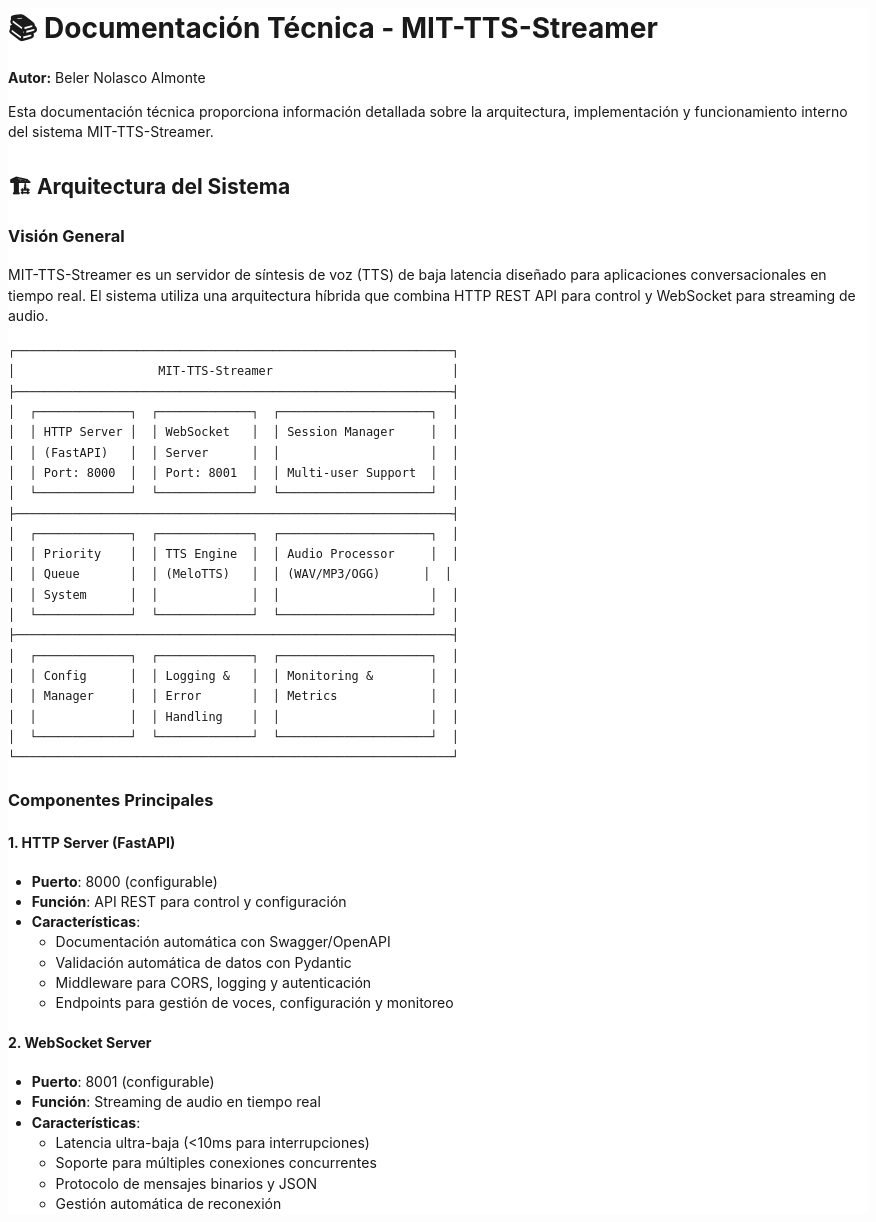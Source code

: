 # 📚 Documentación Técnica - MIT-TTS-Streamer

**Autor:** Beler Nolasco Almonte

Esta documentación técnica proporciona información detallada sobre la arquitectura, implementación y funcionamiento interno del sistema MIT-TTS-Streamer.

## 🏗️ Arquitectura del Sistema

### Visión General
MIT-TTS-Streamer es un servidor de síntesis de voz (TTS) de baja latencia diseñado para aplicaciones conversacionales en tiempo real. El sistema utiliza una arquitectura híbrida que combina HTTP REST API para control y WebSocket para streaming de audio.

```
┌─────────────────────────────────────────────────────────────┐
│                    MIT-TTS-Streamer                         │
├─────────────────────────────────────────────────────────────┤
│  ┌─────────────┐  ┌─────────────┐  ┌─────────────────────┐  │
│  │ HTTP Server │  │ WebSocket   │  │ Session Manager     │  │
│  │ (FastAPI)   │  │ Server      │  │                     │  │
│  │ Port: 8000  │  │ Port: 8001  │  │ Multi-user Support  │  │
│  └─────────────┘  └─────────────┘  └─────────────────────┘  │
├─────────────────────────────────────────────────────────────┤
│  ┌─────────────┐  ┌─────────────┐  ┌─────────────────────┐  │
│  │ Priority    │  │ TTS Engine  │  │ Audio Processor     │  │
│  │ Queue       │  │ (MeloTTS)   │  │ (WAV/MP3/OGG)      │  │
│  │ System      │  │             │  │                     │  │
│  └─────────────┘  └─────────────┘  └─────────────────────┘  │
├─────────────────────────────────────────────────────────────┤
│  ┌─────────────┐  ┌─────────────┐  ┌─────────────────────┐  │
│  │ Config      │  │ Logging &   │  │ Monitoring &        │  │
│  │ Manager     │  │ Error       │  │ Metrics             │  │
│  │             │  │ Handling    │  │                     │  │
│  └─────────────┘  └─────────────┘  └─────────────────────┘  │
└─────────────────────────────────────────────────────────────┘
```

### Componentes Principales

#### 1. **HTTP Server (FastAPI)**
- **Puerto**: 8000 (configurable)
- **Función**: API REST para control y configuración
- **Características**:
  - Documentación automática con Swagger/OpenAPI
  - Validación automática de datos con Pydantic
  - Middleware para CORS, logging y autenticación
  - Endpoints para gestión de voces, configuración y monitoreo

#### 2. **WebSocket Server**
- **Puerto**: 8001 (configurable)
- **Función**: Streaming de audio en tiempo real
- **Características**:
  - Latencia ultra-baja (<10ms para interrupciones)
  - Soporte para múltiples conexiones concurrentes
  - Protocolo de mensajes binarios y JSON
  - Gestión automática de reconexión
